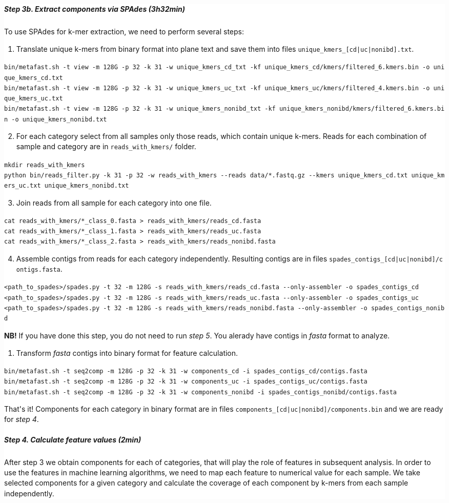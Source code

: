 ##### Step 3b. Extract components via SPAdes *(3h32min)*

To use SPAdes for k-mer extraction, we need to perform several steps:

1. Translate unique k-mers from binary format into plane text and save them into files `unique_kmers_[cd|uc|nonibd].txt`.

```
bin/metafast.sh -t view -m 128G -p 32 -k 31 -w unique_kmers_cd_txt -kf unique_kmers_cd/kmers/filtered_6.kmers.bin -o unique_kmers_cd.txt
bin/metafast.sh -t view -m 128G -p 32 -k 31 -w unique_kmers_uc_txt -kf unique_kmers_uc/kmers/filtered_4.kmers.bin -o unique_kmers_uc.txt
bin/metafast.sh -t view -m 128G -p 32 -k 31 -w unique_kmers_nonibd_txt -kf unique_kmers_nonibd/kmers/filtered_6.kmers.bin -o unique_kmers_nonibd.txt
```
2. For each category select from all samples only those reads, which contain unique k-mers. Reads for each combination of sample and category are in `reads_with_kmers/` folder.
```
mkdir reads_with_kmers
python bin/reads_filter.py -k 31 -p 32 -w reads_with_kmers --reads data/*.fastq.gz --kmers unique_kmers_cd.txt unique_kmers_uc.txt unique_kmers_nonibd.txt
```
3. Join reads from all sample for each category into one file.
```
cat reads_with_kmers/*_class_0.fasta > reads_with_kmers/reads_cd.fasta
cat reads_with_kmers/*_class_1.fasta > reads_with_kmers/reads_uc.fasta
cat reads_with_kmers/*_class_2.fasta > reads_with_kmers/reads_nonibd.fasta
```
4. Assemble contigs from reads for each category independently. Resulting contigs are in files `spades_contigs_[cd|uc|nonibd]/contigs.fasta`.
```
<path_to_spades>/spades.py -t 32 -m 128G -s reads_with_kmers/reads_cd.fasta --only-assembler -o spades_contigs_cd
<path_to_spades>/spades.py -t 32 -m 128G -s reads_with_kmers/reads_uc.fasta --only-assembler -o spades_contigs_uc
<path_to_spades>/spades.py -t 32 -m 128G -s reads_with_kmers/reads_nonibd.fasta --only-assembler -o spades_contigs_nonibd
```
**NB!** If you have done this step, you do not need to run *step 5*. You alerady have contigs in *fasta* format to analyze.

1. Transform *fasta* contigs into binary format for feature calculation.
```
bin/metafast.sh -t seq2comp -m 128G -p 32 -k 31 -w components_cd -i spades_contigs_cd/contigs.fasta
bin/metafast.sh -t seq2comp -m 128G -p 32 -k 31 -w components_uc -i spades_contigs_uc/contigs.fasta
bin/metafast.sh -t seq2comp -m 128G -p 32 -k 31 -w components_nonibd -i spades_contigs_nonibd/contigs.fasta
```
That's it! Components for each category in binary format are in files `components_[cd|uc|nonibd]/components.bin` and we are ready for *step 4*.


##### Step 4. Calculate feature values *(2min)*

After step 3 we obtain components for each of categories, that will play the role of features in subsequent analysis. In order to use the features in machine learning algorithms, we need to map each feature to numerical value for each sample. We take selected components for a given category and calculate the coverage of each component by k-mers from each sample independently.
